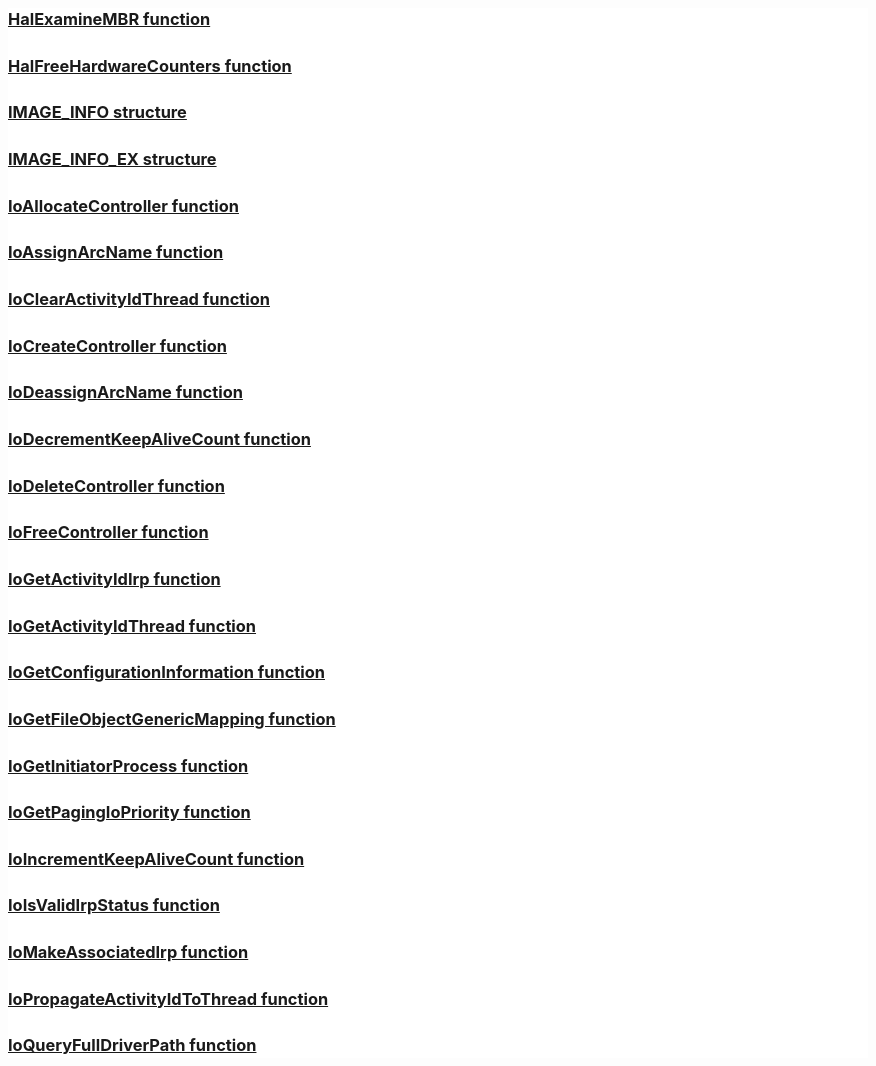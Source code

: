 ### [HalExamineMBR function](content\ntddk\nf-ntddk-halexaminembr.md)
### [HalFreeHardwareCounters function](content\ntddk\nf-ntddk-halfreehardwarecounters.md)
### [IMAGE_INFO structure](content\ntddk\ns-ntddk--image-info.md)
### [IMAGE_INFO_EX structure](content\ntddk\ns-ntddk--image-info-ex.md)
### [IoAllocateController function](content\ntddk\nf-ntddk-ioallocatecontroller.md)
### [IoAssignArcName function](content\ntddk\nf-ntddk-ioassignarcname.md)
### [IoClearActivityIdThread function](content\ntddk\nf-ntddk-ioclearactivityidthread.md)
### [IoCreateController function](content\ntddk\nf-ntddk-iocreatecontroller.md)
### [IoDeassignArcName function](content\ntddk\nf-ntddk-iodeassignarcname.md)
### [IoDecrementKeepAliveCount function](content\ntddk\nf-ntddk-iodecrementkeepalivecount.md)
### [IoDeleteController function](content\ntddk\nf-ntddk-iodeletecontroller.md)
### [IoFreeController function](content\ntddk\nf-ntddk-iofreecontroller.md)
### [IoGetActivityIdIrp function](content\ntddk\nf-ntddk-iogetactivityidirp.md)
### [IoGetActivityIdThread function](content\ntddk\nf-ntddk-iogetactivityidthread.md)
### [IoGetConfigurationInformation function](content\ntddk\nf-ntddk-iogetconfigurationinformation.md)
### [IoGetFileObjectGenericMapping function](content\ntddk\nf-ntddk-iogetfileobjectgenericmapping.md)
### [IoGetInitiatorProcess function](content\ntddk\nf-ntddk-iogetinitiatorprocess.md)
### [IoGetPagingIoPriority function](content\ntddk\nf-ntddk-iogetpagingiopriority.md)
### [IoIncrementKeepAliveCount function](content\ntddk\nf-ntddk-ioincrementkeepalivecount.md)
### [IoIsValidIrpStatus function](content\ntddk\nf-ntddk-ioisvalidirpstatus.md)
### [IoMakeAssociatedIrp function](content\ntddk\nf-ntddk-iomakeassociatedirp.md)
### [IoPropagateActivityIdToThread function](content\ntddk\nf-ntddk-iopropagateactivityidtothread.md)
### [IoQueryFullDriverPath function](content\ntddk\nf-ntddk-ioqueryfulldriverpath.md)